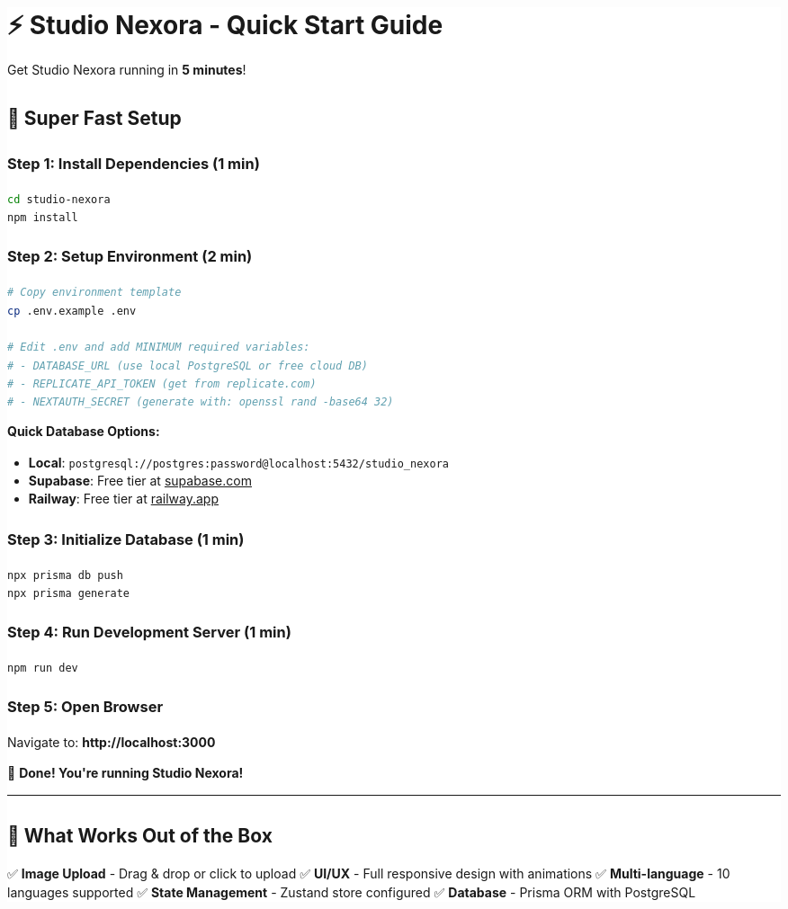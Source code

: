# ⚡ Studio Nexora - Quick Start Guide

Get Studio Nexora running in **5 minutes**!

## 🚀 Super Fast Setup

### Step 1: Install Dependencies (1 min)
```bash
cd studio-nexora
npm install
```

### Step 2: Setup Environment (2 min)
```bash
# Copy environment template
cp .env.example .env

# Edit .env and add MINIMUM required variables:
# - DATABASE_URL (use local PostgreSQL or free cloud DB)
# - REPLICATE_API_TOKEN (get from replicate.com)
# - NEXTAUTH_SECRET (generate with: openssl rand -base64 32)
```

**Quick Database Options:**
- **Local**: `postgresql://postgres:password@localhost:5432/studio_nexora`
- **Supabase**: Free tier at [supabase.com](https://supabase.com)
- **Railway**: Free tier at [railway.app](https://railway.app)

### Step 3: Initialize Database (1 min)
```bash
npx prisma db push
npx prisma generate
```

### Step 4: Run Development Server (1 min)
```bash
npm run dev
```

### Step 5: Open Browser
Navigate to: **http://localhost:3000**

🎉 **Done! You're running Studio Nexora!**

---

## 🎯 What Works Out of the Box

✅ **Image Upload** - Drag & drop or click to upload
✅ **UI/UX** - Full responsive design with animations
✅ **Multi-language** - 10 languages supported
✅ **State Management** - Zustand store configured
✅ **Database** - Prisma ORM with PostgreSQL
